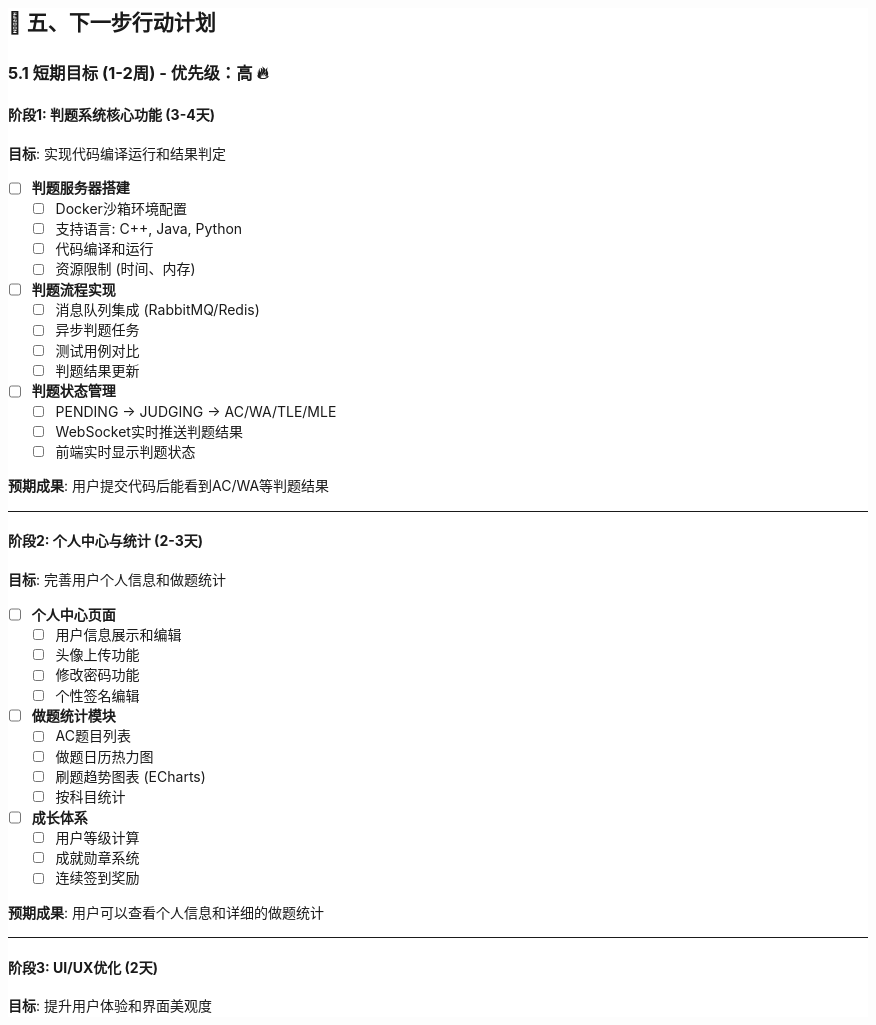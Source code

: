 ## 🚀 五、下一步行动计划

### 5.1 短期目标 (1-2周) - 优先级：高 🔥

#### 阶段1: 判题系统核心功能 (3-4天)
**目标**: 实现代码编译运行和结果判定

- [ ] **判题服务器搭建**
  - [ ] Docker沙箱环境配置
  - [ ] 支持语言: C++, Java, Python
  - [ ] 代码编译和运行
  - [ ] 资源限制 (时间、内存)

- [ ] **判题流程实现**
  - [ ] 消息队列集成 (RabbitMQ/Redis)
  - [ ] 异步判题任务
  - [ ] 测试用例对比
  - [ ] 判题结果更新

- [ ] **判题状态管理**
  - [ ] PENDING → JUDGING → AC/WA/TLE/MLE
  - [ ] WebSocket实时推送判题结果
  - [ ] 前端实时显示判题状态

**预期成果**: 用户提交代码后能看到AC/WA等判题结果

---

#### 阶段2: 个人中心与统计 (2-3天)
**目标**: 完善用户个人信息和做题统计

- [ ] **个人中心页面**
  - [ ] 用户信息展示和编辑
  - [ ] 头像上传功能
  - [ ] 修改密码功能
  - [ ] 个性签名编辑

- [ ] **做题统计模块**
  - [ ] AC题目列表
  - [ ] 做题日历热力图
  - [ ] 刷题趋势图表 (ECharts)
  - [ ] 按科目统计

- [ ] **成长体系**
  - [ ] 用户等级计算
  - [ ] 成就勋章系统
  - [ ] 连续签到奖励

**预期成果**: 用户可以查看个人信息和详细的做题统计

---

#### 阶段3: UI/UX优化 (2天)
**目标**: 提升用户体验和界面美观度
